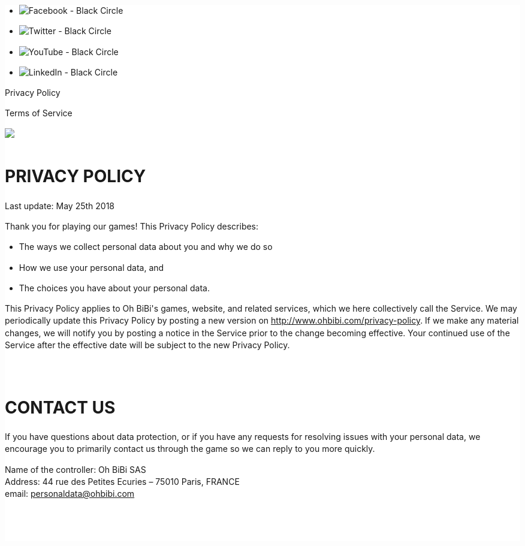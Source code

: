  * ![Facebook - Black Circle](https://static.wixstatic.com/media/4057345bcf57474b96976284050c00df.png/v1/fill/w_30,h_30,al_c,q_80,usm_0.66_1.00_0.01/4057345bcf57474b96976284050c00df.webp)

  * ![Twitter - Black Circle](https://static.wixstatic.com/media/870f97661ed14a5bb2d96ecbddec0aed.png/v1/fill/w_30,h_30,al_c,q_80,usm_0.66_1.00_0.01/870f97661ed14a5bb2d96ecbddec0aed.webp)

  * ![YouTube - Black Circle](https://static.wixstatic.com/media/45bce1d726f64f1999c49feae57f6298.png/v1/fill/w_30,h_30,al_c,q_80,usm_0.66_1.00_0.01/45bce1d726f64f1999c49feae57f6298.webp)

  * ![LinkedIn - Black Circle](https://static.wixstatic.com/media/aa0402eb9ba2430d9d0620b59556efca.png/v1/fill/w_30,h_30,al_c,q_80,usm_0.66_1.00_0.01/aa0402eb9ba2430d9d0620b59556efca.webp)

Privacy Policy

Terms of Service

![](https://static.wixstatic.com/media/e1ba5e_e69fe27f044f4bcc80aca31b4848f516~mv2.png/v1/crop/x_0,y_130,w_512,h_241/fill/w_157,h_74,al_c,q_80,usm_0.66_1.00_0.01/e1ba5e_e69fe27f044f4bcc80aca31b4848f516~mv2.webp)

# PRIVACY POLICY

Last update: May 25th 2018



Thank you for playing our games! This Privacy Policy describes:

  * The ways we collect personal data about you and why we do so

  * How we use your personal data, and

  * The choices you have about your personal data.

This Privacy Policy applies to Oh BiBi's  games, website, and related
services, which we here collectively call the Service. We may periodically
update this Privacy Policy by posting a new version on
http://www.ohbibi.com/privacy-policy. If we make any material changes, we will
notify you by posting a notice in the Service prior to the change becoming
effective. Your continued use of the Service after the effective date will be
subject to the new Privacy Policy.



​

# CONTACT US

If you have questions about data protection, or if you have any requests for
resolving issues with your personal data, we encourage you to primarily
contact us through the game so we can reply to you more quickly.

Name of the controller: Oh BiBi SAS  
Address: 44 rue des Petites Ecuries – 75010 Paris, FRANCE  
email: personaldata@ohbibi.com

​

​
